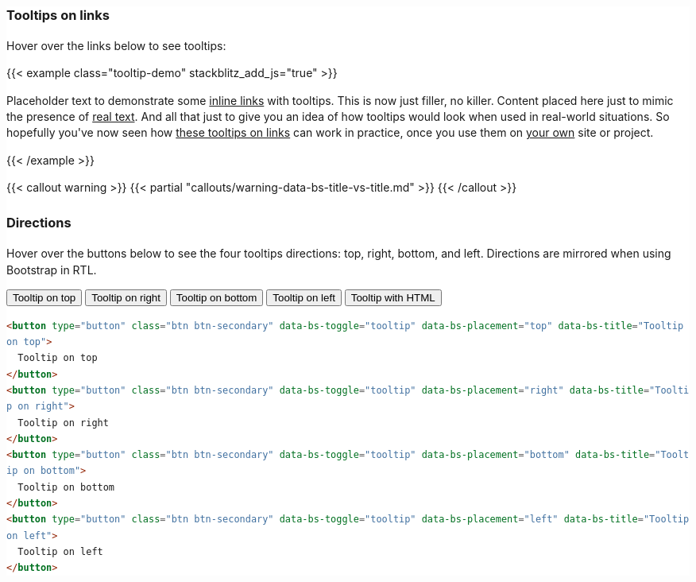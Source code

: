 ### Tooltips on links

Hover over the links below to see tooltips:

{{< example class="tooltip-demo" stackblitz_add_js="true" >}}
<p class="muted">Placeholder text to demonstrate some <a href="#" data-bs-toggle="tooltip" data-bs-title="Default tooltip">inline links</a> with tooltips. This is now just filler, no killer. Content placed here just to mimic the presence of <a href="#" data-bs-toggle="tooltip" data-bs-title="Another tooltip">real text</a>. And all that just to give you an idea of how tooltips would look when used in real-world situations. So hopefully you've now seen how <a href="#" data-bs-toggle="tooltip" data-bs-title="Another one here too">these tooltips on links</a> can work in practice, once you use them on <a href="#" data-bs-toggle="tooltip" data-bs-title="The last tip!">your own</a> site or project.</p>
{{< /example >}}

{{< callout warning >}}
{{< partial "callouts/warning-data-bs-title-vs-title.md" >}}
{{< /callout >}}

### Directions

Hover over the buttons below to see the four tooltips directions: top, right, bottom, and left. Directions are mirrored when using Bootstrap in RTL.

<div class="bd-example tooltip-demo">
  <div class="bd-example-tooltips">
    <button type="button" class="btn btn-secondary" data-bs-toggle="tooltip" data-bs-placement="top" data-bs-title="Tooltip on top">Tooltip on top</button>
    <button type="button" class="btn btn-secondary" data-bs-toggle="tooltip" data-bs-placement="right" data-bs-title="Tooltip on right">Tooltip on right</button>
    <button type="button" class="btn btn-secondary" data-bs-toggle="tooltip" data-bs-placement="bottom" data-bs-title="Tooltip on bottom">Tooltip on bottom</button>
    <button type="button" class="btn btn-secondary" data-bs-toggle="tooltip" data-bs-placement="left" data-bs-title="Tooltip on left">Tooltip on left</button>
    <button type="button" class="btn btn-secondary" data-bs-toggle="tooltip" data-bs-html="true" data-bs-title="<em>Tooltip</em> <u>with</u> <b>HTML</b>">Tooltip with HTML</button>
  </div>
</div>

```html
<button type="button" class="btn btn-secondary" data-bs-toggle="tooltip" data-bs-placement="top" data-bs-title="Tooltip on top">
  Tooltip on top
</button>
<button type="button" class="btn btn-secondary" data-bs-toggle="tooltip" data-bs-placement="right" data-bs-title="Tooltip on right">
  Tooltip on right
</button>
<button type="button" class="btn btn-secondary" data-bs-toggle="tooltip" data-bs-placement="bottom" data-bs-title="Tooltip on bottom">
  Tooltip on bottom
</button>
<button type="button" class="btn btn-secondary" data-bs-toggle="tooltip" data-bs-placement="left" data-bs-title="Tooltip on left">
  Tooltip on left
</button>
```
